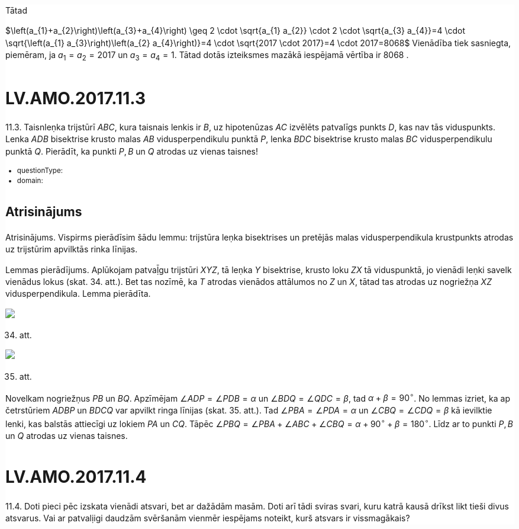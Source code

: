 Tātad

$\left(a_{1}+a_{2}\right)\left(a_{3}+a_{4}\right) \geq 2 \cdot \sqrt{a_{1} a_{2}} \cdot 2 \cdot \sqrt{a_{3} a_{4}}=4 \cdot \sqrt{\left(a_{1} a_{3}\right)\left(a_{2} a_{4}\right)}=4 \cdot \sqrt{2017 \cdot 2017}=4 \cdot 2017=8068$ Vienādība tiek sasniegta, piemēram, ja $a_{1}=a_{2}=2017$ un $a_{3}=a_{4}=1$. Tātad dotās izteiksmes mazākā iespējamā vērtība ir 8068 .



# <lo-sample/> LV.AMO.2017.11.3

11.3. Taisnleṇka trijstūrī $A B C$, kura taisnais lenkis ir $B$, uz hipotenūzas $A C$ izvēlēts patvalīgs punkts $D$, kas nav tās viduspunkts. Lenka $A D B$ bisektrise krusto malas $A B$ vidusperpendikulu punktā $P$, lenka $B D C$ bisektrise krusto malas $B C$ vidusperpendikulu punktā $Q$. Pierādīt, ka punkti $P, B$ un $Q$ atrodas uz vienas taisnes!

<small>

* questionType:
* domain:

</small>

## Atrisinājums

Atrisinājums. Vispirms pierādīsim šādu lemmu: trijstūra leṇka bisektrises un pretējās malas vidusperpendikula krustpunkts atrodas uz trijstūrim apvilktās rinka līnijas.

Lemmas pierādījums. Aplūkojam patvaḹgu trijstūri $X Y Z$, tā leṇka $Y$ bisektrise, krusto loku $Z X$ tā viduspunktā, jo vienādi leṇki savelk vienādus lokus (skat. 34. att.). Bet tas nozīmē, ka $T$ atrodas vienādos attālumos no $Z$ un $X$, tātad tas atrodas uz nogriežṇa $X Z$ vidusperpendikula. Lemma pierādīta.

![](https://cdn.mathpix.com/cropped/2024_07_25_735a456f14e1ccc66c11g-15.jpg?height=461&width=470&top_left_y=272&top_left_x=359)

34. att.

![](https://cdn.mathpix.com/cropped/2024_07_25_735a456f14e1ccc66c11g-15.jpg?height=594&width=735&top_left_y=137&top_left_x=1140)

35. att.

Novelkam nogriežṇus $P B$ un $B Q$. Apzīmējam $\angle A D P=\angle P D B=\alpha$ un $\angle B D Q=\angle Q D C=\beta$, tad $\alpha+\beta=90^{\circ}$. No lemmas izriet, ka ap četrstūriem $A D B P$ un $B D C Q$ var apvilkt ringa līnijas (skat. 35. att.). Tad $\angle P B A=\angle P D A=\alpha$ un $\angle C B Q=\angle C D Q=\beta$ kā ievilktie lenki, kas balstās attiecīgi uz lokiem $P A$ un $C Q$. Tāpēc $\angle P B Q=\angle P B A+\angle A B C+\angle C B Q=\alpha+90^{\circ}+\beta=180^{\circ}$. Līdz ar to punkti $P, B$ un $Q$ atrodas uz vienas taisnes.



# <lo-sample/> LV.AMO.2017.11.4

11.4. Doti pieci pēc izskata vienādi atsvari, bet ar dažādām masām. Doti arī tādi sviras svari, kuru katrā kausā drīkst likt tieši divus atsvarus. Vai ar patvalịigi daudzām svēršanām vienmēr iespējams noteikt, kurš atsvars ir vissmagākais?

